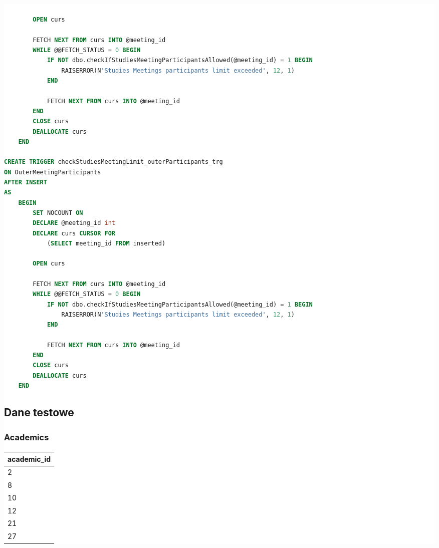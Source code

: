```sql

        OPEN curs

        FETCH NEXT FROM curs INTO @meeting_id
        WHILE @@FETCH_STATUS = 0 BEGIN
            IF NOT dbo.checkIfStudiesMeetingParticipantsAllowed(@meeting_id) = 1 BEGIN
                RAISERROR(N'Studies Meetings participants limit exceeded', 12, 1)
            END

            FETCH NEXT FROM curs INTO @meeting_id
        END
        CLOSE curs
        DEALLOCATE curs
    END

CREATE TRIGGER checkStudiesMeetingLimit_outerParticipants_trg
ON OuterMeetingParticipants
AFTER INSERT
AS
    BEGIN
        SET NOCOUNT ON
        DECLARE @meeting_id int
        DECLARE curs CURSOR FOR
            (SELECT meeting_id FROM inserted)

        OPEN curs

        FETCH NEXT FROM curs INTO @meeting_id
        WHILE @@FETCH_STATUS = 0 BEGIN
            IF NOT dbo.checkIfStudiesMeetingParticipantsAllowed(@meeting_id) = 1 BEGIN
                RAISERROR(N'Studies Meetings participants limit exceeded', 12, 1)
            END

            FETCH NEXT FROM curs INTO @meeting_id
        END
        CLOSE curs
        DEALLOCATE curs
    END
```

## Dane testowe

### Academics
| academic\_id |
| :--- |
| 2 |
| 8 |
| 10 |
| 12 |
| 21 |
| 27 |
